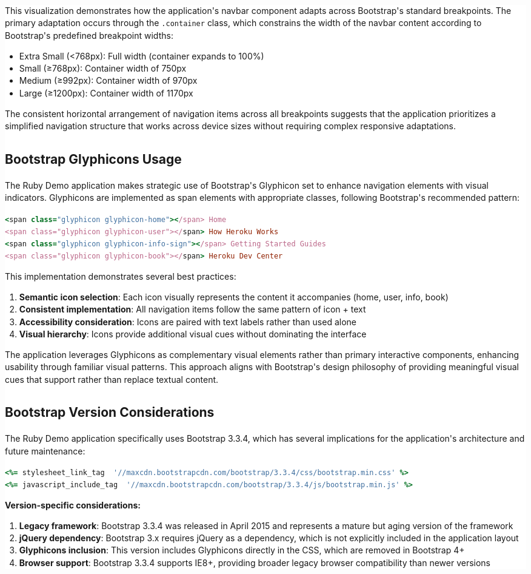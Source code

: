 This visualization demonstrates how the application's navbar component adapts across Bootstrap's standard breakpoints. The primary adaptation occurs through the `.container` class, which constrains the width of the navbar content according to Bootstrap's predefined breakpoint widths:

- Extra Small (<768px): Full width (container expands to 100%)
- Small (≥768px): Container width of 750px
- Medium (≥992px): Container width of 970px
- Large (≥1200px): Container width of 1170px

The consistent horizontal arrangement of navigation items across all breakpoints suggests that the application prioritizes a simplified navigation structure that works across device sizes without requiring complex responsive adaptations.

## Bootstrap Glyphicons Usage

The Ruby Demo application makes strategic use of Bootstrap's Glyphicon set to enhance navigation elements with visual indicators. Glyphicons are implemented as span elements with appropriate classes, following Bootstrap's recommended pattern:

```ruby
<span class="glyphicon glyphicon-home"></span> Home
<span class="glyphicon glyphicon-user"></span> How Heroku Works
<span class="glyphicon glyphicon-info-sign"></span> Getting Started Guides
<span class="glyphicon glyphicon-book"></span> Heroku Dev Center
```

This implementation demonstrates several best practices:

1. **Semantic icon selection**: Each icon visually represents the content it accompanies (home, user, info, book)
2. **Consistent implementation**: All navigation items follow the same pattern of icon + text
3. **Accessibility consideration**: Icons are paired with text labels rather than used alone
4. **Visual hierarchy**: Icons provide additional visual cues without dominating the interface

The application leverages Glyphicons as complementary visual elements rather than primary interactive components, enhancing usability through familiar visual patterns. This approach aligns with Bootstrap's design philosophy of providing meaningful visual cues that support rather than replace textual content.

## Bootstrap Version Considerations

The Ruby Demo application specifically uses Bootstrap 3.3.4, which has several implications for the application's architecture and future maintenance:

```ruby
<%= stylesheet_link_tag  '//maxcdn.bootstrapcdn.com/bootstrap/3.3.4/css/bootstrap.min.css' %>
<%= javascript_include_tag  '//maxcdn.bootstrapcdn.com/bootstrap/3.3.4/js/bootstrap.min.js' %>
```

**Version-specific considerations:**

1. **Legacy framework**: Bootstrap 3.3.4 was released in April 2015 and represents a mature but aging version of the framework
2. **jQuery dependency**: Bootstrap 3.x requires jQuery as a dependency, which is not explicitly included in the application layout
3. **Glyphicons inclusion**: This version includes Glyphicons directly in the CSS, which are removed in Bootstrap 4+
4. **Browser support**: Bootstrap 3.3.4 supports IE8+, providing broader legacy browser compatibility than newer versions
